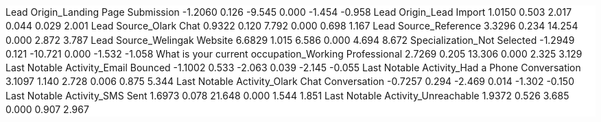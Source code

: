 <tr>
  <th>Lead Origin_Landing Page Submission</th>                  <td>   -1.2060</td> <td>    0.126</td> <td>   -9.545</td> <td> 0.000</td> <td>   -1.454</td> <td>   -0.958</td>
</tr>
<tr>
  <th>Lead Origin_Lead Import</th>                              <td>    1.0150</td> <td>    0.503</td> <td>    2.017</td> <td> 0.044</td> <td>    0.029</td> <td>    2.001</td>
</tr>
<tr>
  <th>Lead Source_Olark Chat</th>                               <td>    0.9322</td> <td>    0.120</td> <td>    7.792</td> <td> 0.000</td> <td>    0.698</td> <td>    1.167</td>
</tr>
<tr>
  <th>Lead Source_Reference</th>                                <td>    3.3296</td> <td>    0.234</td> <td>   14.254</td> <td> 0.000</td> <td>    2.872</td> <td>    3.787</td>
</tr>
<tr>
  <th>Lead Source_Welingak Website</th>                         <td>    6.6829</td> <td>    1.015</td> <td>    6.586</td> <td> 0.000</td> <td>    4.694</td> <td>    8.672</td>
</tr>
<tr>
  <th>Specialization_Not Selected</th>                          <td>   -1.2949</td> <td>    0.121</td> <td>  -10.721</td> <td> 0.000</td> <td>   -1.532</td> <td>   -1.058</td>
</tr>
<tr>
  <th>What is your current occupation_Working Professional</th> <td>    2.7269</td> <td>    0.205</td> <td>   13.306</td> <td> 0.000</td> <td>    2.325</td> <td>    3.129</td>
</tr>
<tr>
  <th>Last Notable Activity_Email Bounced</th>                  <td>   -1.1002</td> <td>    0.533</td> <td>   -2.063</td> <td> 0.039</td> <td>   -2.145</td> <td>   -0.055</td>
</tr>
<tr>
  <th>Last Notable Activity_Had a Phone Conversation</th>       <td>    3.1097</td> <td>    1.140</td> <td>    2.728</td> <td> 0.006</td> <td>    0.875</td> <td>    5.344</td>
</tr>
<tr>
  <th>Last Notable Activity_Olark Chat Conversation</th>        <td>   -0.7257</td> <td>    0.294</td> <td>   -2.469</td> <td> 0.014</td> <td>   -1.302</td> <td>   -0.150</td>
</tr>
<tr>
  <th>Last Notable Activity_SMS Sent</th>                       <td>    1.6973</td> <td>    0.078</td> <td>   21.648</td> <td> 0.000</td> <td>    1.544</td> <td>    1.851</td>
</tr>
<tr>
  <th>Last Notable Activity_Unreachable</th>                    <td>    1.9372</td> <td>    0.526</td> <td>    3.685</td> <td> 0.000</td> <td>    0.907</td> <td>    2.967</td>
</tr>
</table>


